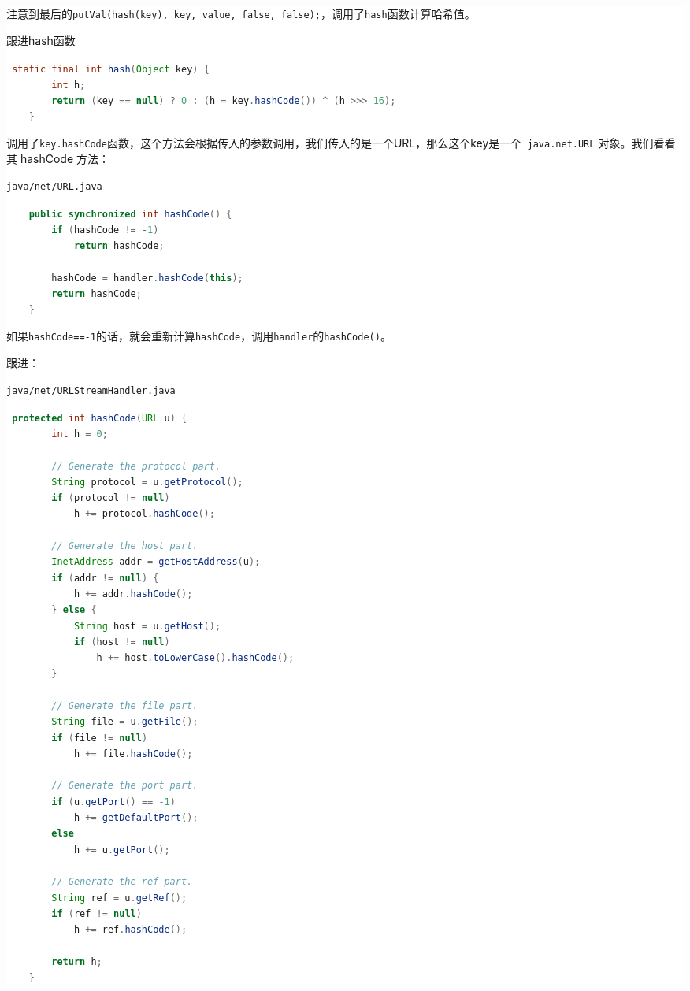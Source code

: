 注意到最后的`putVal(hash(key), key, value, false, false);`，调用了`hash`函数计算哈希值。

跟进hash函数

```java
 static final int hash(Object key) {
        int h;
        return (key == null) ? 0 : (h = key.hashCode()) ^ (h >>> 16);
    }
```

调用了`key.hashCode`函数，这个方法会根据传入的参数调用，我们传入的是一个URL，那么这个key是⼀个` java.net.URL` 对象。我们看看其 hashCode ⽅法：

`java/net/URL.java`

```java
    public synchronized int hashCode() {
        if (hashCode != -1)
            return hashCode;

        hashCode = handler.hashCode(this);
        return hashCode;
    }
```

如果`hashCode==-1`的话，就会重新计算`hashCode`，调用`handler`的`hashCode()`。

跟进：

`java/net/URLStreamHandler.java`

```java
 protected int hashCode(URL u) {
        int h = 0;

        // Generate the protocol part.
        String protocol = u.getProtocol();
        if (protocol != null)
            h += protocol.hashCode();

        // Generate the host part.
        InetAddress addr = getHostAddress(u);
        if (addr != null) {
            h += addr.hashCode();
        } else {
            String host = u.getHost();
            if (host != null)
                h += host.toLowerCase().hashCode();
        }

        // Generate the file part.
        String file = u.getFile();
        if (file != null)
            h += file.hashCode();

        // Generate the port part.
        if (u.getPort() == -1)
            h += getDefaultPort();
        else
            h += u.getPort();

        // Generate the ref part.
        String ref = u.getRef();
        if (ref != null)
            h += ref.hashCode();

        return h;
    }
```